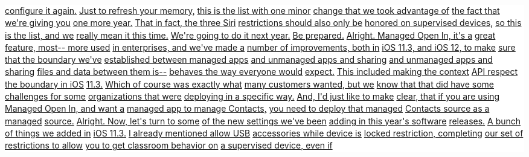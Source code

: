 [configure it again.](https://developer.apple.com/videos/wwdc2018/videos/play/wwdc2018/302/?time=1279) [Just to refresh your memory,](https://developer.apple.com/videos/wwdc2018/videos/play/wwdc2018/302/?time=1281) [this is the list with one minor](https://developer.apple.com/videos/wwdc2018/videos/play/wwdc2018/302/?time=1284) [change that we took advantage of](https://developer.apple.com/videos/wwdc2018/videos/play/wwdc2018/302/?time=1286) [the fact that we're giving you](https://developer.apple.com/videos/wwdc2018/videos/play/wwdc2018/302/?time=1288) [one more year.](https://developer.apple.com/videos/wwdc2018/videos/play/wwdc2018/302/?time=1288) [That in fact, the three Siri](https://developer.apple.com/videos/wwdc2018/videos/play/wwdc2018/302/?time=1290) [restrictions should also only be](https://developer.apple.com/videos/wwdc2018/videos/play/wwdc2018/302/?time=1291) [honored on supervised devices,](https://developer.apple.com/videos/wwdc2018/videos/play/wwdc2018/302/?time=1293) [so this is the list, and we](https://developer.apple.com/videos/wwdc2018/videos/play/wwdc2018/302/?time=1295) [really mean it this time.](https://developer.apple.com/videos/wwdc2018/videos/play/wwdc2018/302/?time=1297) [We're going to do it next year.](https://developer.apple.com/videos/wwdc2018/videos/play/wwdc2018/302/?time=1299) [Be prepared.](https://developer.apple.com/videos/wwdc2018/videos/play/wwdc2018/302/?time=1301) [Alright. Managed Open In, it's a](https://developer.apple.com/videos/wwdc2018/videos/play/wwdc2018/302/?time=1304) [great feature, most-- more used](https://developer.apple.com/videos/wwdc2018/videos/play/wwdc2018/302/?time=1306) [in enterprises, and we've made a](https://developer.apple.com/videos/wwdc2018/videos/play/wwdc2018/302/?time=1308) [number of improvements, both in](https://developer.apple.com/videos/wwdc2018/videos/play/wwdc2018/302/?time=1310) [iOS 11.3, and iOS 12, to make](https://developer.apple.com/videos/wwdc2018/videos/play/wwdc2018/302/?time=1311) [sure that the boundary we've](https://developer.apple.com/videos/wwdc2018/videos/play/wwdc2018/302/?time=1315) [established between managed apps](https://developer.apple.com/videos/wwdc2018/videos/play/wwdc2018/302/?time=1316) [and unmanaged apps and sharing](https://developer.apple.com/videos/wwdc2018/videos/play/wwdc2018/302/?time=1318) [and unmanaged apps and sharing](https://developer.apple.com/videos/wwdc2018/videos/play/wwdc2018/302/?time=1318) [files and data between them is--](https://developer.apple.com/videos/wwdc2018/videos/play/wwdc2018/302/?time=1320) [behaves the way everyone would](https://developer.apple.com/videos/wwdc2018/videos/play/wwdc2018/302/?time=1323) [expect.](https://developer.apple.com/videos/wwdc2018/videos/play/wwdc2018/302/?time=1324) [This included making the context](https://developer.apple.com/videos/wwdc2018/videos/play/wwdc2018/302/?time=1325) [API respect the boundary in iOS](https://developer.apple.com/videos/wwdc2018/videos/play/wwdc2018/302/?time=1327) [11.3.](https://developer.apple.com/videos/wwdc2018/videos/play/wwdc2018/302/?time=1329) [Which of course was exactly what](https://developer.apple.com/videos/wwdc2018/videos/play/wwdc2018/302/?time=1330) [many customers wanted, but we](https://developer.apple.com/videos/wwdc2018/videos/play/wwdc2018/302/?time=1331) [know that that did have some](https://developer.apple.com/videos/wwdc2018/videos/play/wwdc2018/302/?time=1333) [challenges for some](https://developer.apple.com/videos/wwdc2018/videos/play/wwdc2018/302/?time=1335) [organizations that were](https://developer.apple.com/videos/wwdc2018/videos/play/wwdc2018/302/?time=1337) [deploying in a specific way.](https://developer.apple.com/videos/wwdc2018/videos/play/wwdc2018/302/?time=1338) [And, I'd just like to make](https://developer.apple.com/videos/wwdc2018/videos/play/wwdc2018/302/?time=1339) [clear, that if you are using](https://developer.apple.com/videos/wwdc2018/videos/play/wwdc2018/302/?time=1341) [Managed Open In, and want a](https://developer.apple.com/videos/wwdc2018/videos/play/wwdc2018/302/?time=1343) [managed app to manage Contacts,](https://developer.apple.com/videos/wwdc2018/videos/play/wwdc2018/302/?time=1344) [you need to deploy that managed](https://developer.apple.com/videos/wwdc2018/videos/play/wwdc2018/302/?time=1347) [Contacts source as a managed](https://developer.apple.com/videos/wwdc2018/videos/play/wwdc2018/302/?time=1348) [source.](https://developer.apple.com/videos/wwdc2018/videos/play/wwdc2018/302/?time=1349) [Alright. Now, let's turn to some](https://developer.apple.com/videos/wwdc2018/videos/play/wwdc2018/302/?time=1352) [of the new settings we've been](https://developer.apple.com/videos/wwdc2018/videos/play/wwdc2018/302/?time=1353) [adding in this year's software](https://developer.apple.com/videos/wwdc2018/videos/play/wwdc2018/302/?time=1355) [releases.](https://developer.apple.com/videos/wwdc2018/videos/play/wwdc2018/302/?time=1357) [A bunch of things we added in](https://developer.apple.com/videos/wwdc2018/videos/play/wwdc2018/302/?time=1358) [iOS 11.3.](https://developer.apple.com/videos/wwdc2018/videos/play/wwdc2018/302/?time=1359) [I already mentioned allow USB](https://developer.apple.com/videos/wwdc2018/videos/play/wwdc2018/302/?time=1361) [accessories while device is](https://developer.apple.com/videos/wwdc2018/videos/play/wwdc2018/302/?time=1363) [locked restriction, completing](https://developer.apple.com/videos/wwdc2018/videos/play/wwdc2018/302/?time=1364) [our set of restrictions to allow](https://developer.apple.com/videos/wwdc2018/videos/play/wwdc2018/302/?time=1367) [you to get classroom behavior on](https://developer.apple.com/videos/wwdc2018/videos/play/wwdc2018/302/?time=1369) [a supervised device, even if](https://developer.apple.com/videos/wwdc2018/videos/play/wwdc2018/302/?time=1371)